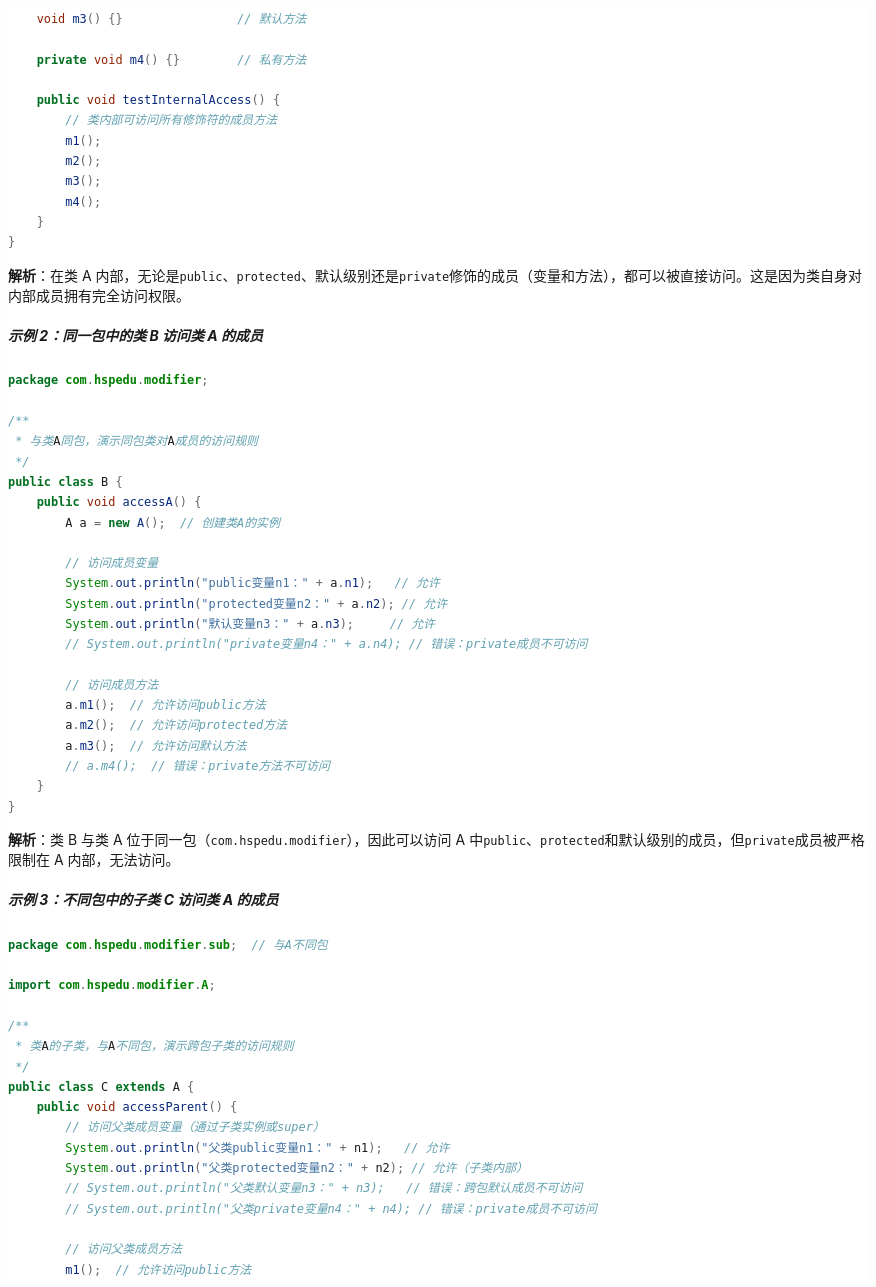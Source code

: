 ```java
    void m3() {}                // 默认方法

    private void m4() {}        // 私有方法

    public void testInternalAccess() {
        // 类内部可访问所有修饰符的成员方法
        m1();
        m2();
        m3();
        m4();
    }
}
```

**解析**：在类 A 内部，无论是`public`、`protected`、默认级别还是`private`修饰的成员（变量和方法），都可以被直接访问。这是因为类自身对内部成员拥有完全访问权限。

##### 示例 2：同一包中的类 B 访问类 A 的成员

```java
package com.hspedu.modifier;

/**
 * 与类A同包，演示同包类对A成员的访问规则
 */
public class B {
    public void accessA() {
        A a = new A();  // 创建类A的实例

        // 访问成员变量
        System.out.println("public变量n1：" + a.n1);   // 允许
        System.out.println("protected变量n2：" + a.n2); // 允许
        System.out.println("默认变量n3：" + a.n3);     // 允许
        // System.out.println("private变量n4：" + a.n4); // 错误：private成员不可访问

        // 访问成员方法
        a.m1();  // 允许访问public方法
        a.m2();  // 允许访问protected方法
        a.m3();  // 允许访问默认方法
        // a.m4();  // 错误：private方法不可访问
    }
}
```

**解析**：类 B 与类 A 位于同一包（`com.hspedu.modifier`），因此可以访问 A 中`public`、`protected`和默认级别的成员，但`private`成员被严格限制在 A 内部，无法访问。

##### 示例 3：不同包中的子类 C 访问类 A 的成员

```java
package com.hspedu.modifier.sub;  // 与A不同包

import com.hspedu.modifier.A;

/**
 * 类A的子类，与A不同包，演示跨包子类的访问规则
 */
public class C extends A {
    public void accessParent() {
        // 访问父类成员变量（通过子类实例或super）
        System.out.println("父类public变量n1：" + n1);   // 允许
        System.out.println("父类protected变量n2：" + n2); // 允许（子类内部）
        // System.out.println("父类默认变量n3：" + n3);   // 错误：跨包默认成员不可访问
        // System.out.println("父类private变量n4：" + n4); // 错误：private成员不可访问

        // 访问父类成员方法
        m1();  // 允许访问public方法
```
